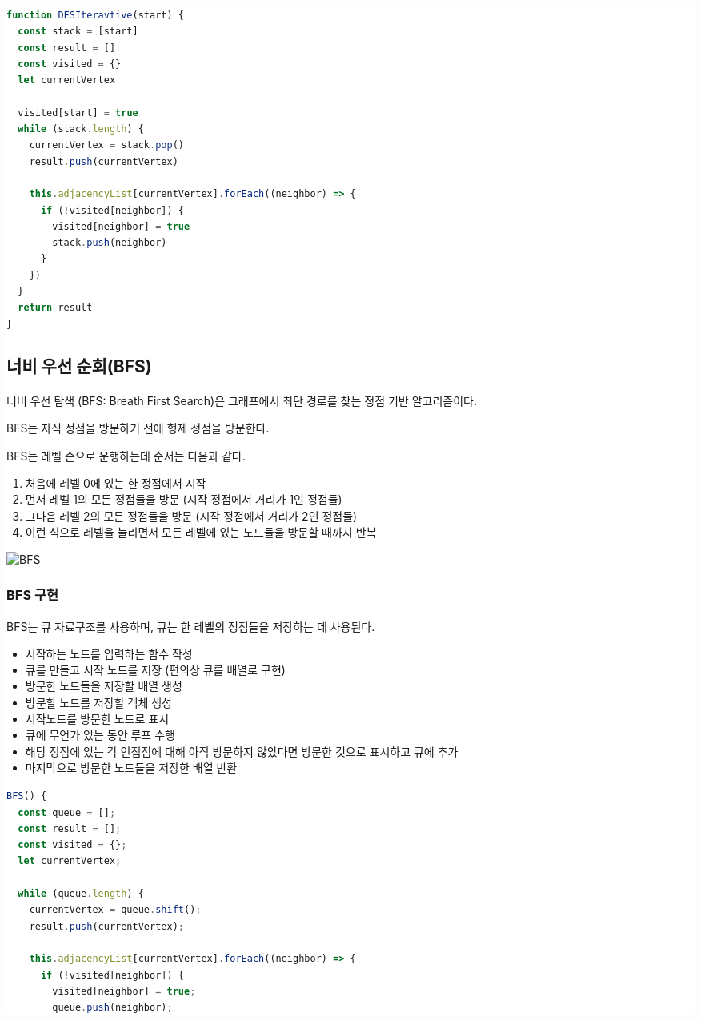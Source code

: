 ```javascript
function DFSIteravtive(start) {
  const stack = [start]
  const result = []
  const visited = {}
  let currentVertex

  visited[start] = true
  while (stack.length) {
    currentVertex = stack.pop()
    result.push(currentVertex)

    this.adjacencyList[currentVertex].forEach((neighbor) => {
      if (!visited[neighbor]) {
        visited[neighbor] = true
        stack.push(neighbor)
      }
    })
  }
  return result
}
```

## 너비 우선 순회(BFS)

너비 우선 탐색 (BFS: Breath First Search)은 그래프에서 최단 경로를 찾는 정점 기반 알고리즘이다.

BFS는 자식 정점을 방문하기 전에 형제 정점을 방문한다.

BFS는 레벨 순으로 운행하는데 순서는 다음과 같다.

1. 처음에 레벨 0에 있는 한 정점에서 시작
2. 먼저 레벨 1의 모든 정점들을 방문 (시작 정점에서 거리가 1인 정점들)
3. 그다음 레벨 2의 모든 정점들을 방문 (시작 정점에서 거리가 2인 정점들)
4. 이런 식으로 레벨을 늘리면서 모든 레벨에 있는 노드들을 방문할 때까지 반복

![BFS](https://github.com/wontae99/wontae99-blog/assets/109476712/a614509b-95cd-4ce1-a2c7-538a1f1fc3b2)

### BFS 구현

BFS는 큐 자료구조를 사용하며, 큐는 한 레벨의 정점들을 저장하는 데 사용된다.

- 시작하는 노드를 입력하는 함수 작성
- 큐를 만들고 시작 노드를 저장 (편의상 큐를 배열로 구현)
- 방문한 노드들을 저장할 배열 생성
- 방문할 노드를 저장할 객체 생성
- 시작노드를 방문한 노드로 표시
- 큐에 무언가 있는 동안 루프 수행
- 해당 정점에 있는 각 인접점에 대해 아직 방문하지 않았다면 방문한 것으로 표시하고 큐에 추가
- 마지막으로 방문한 노드들을 저장한 배열 반환

```javascript
BFS() {
  const queue = [];
  const result = [];
  const visited = {};
  let currentVertex;

  while (queue.length) {
    currentVertex = queue.shift();
    result.push(currentVertex);

    this.adjacencyList[currentVertex].forEach((neighbor) => {
      if (!visited[neighbor]) {
        visited[neighbor] = true;
        queue.push(neighbor);
```